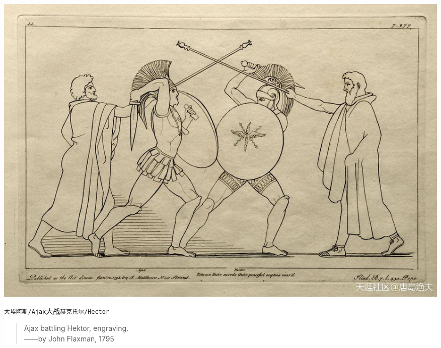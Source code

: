 ![](Ajax-battling-Hektor.jpg)

`大埃阿斯/Ajax`大战`赫克托尔/Hector`

> Ajax battling Hektor, engraving.<br>
——by John Flaxman, 1795

